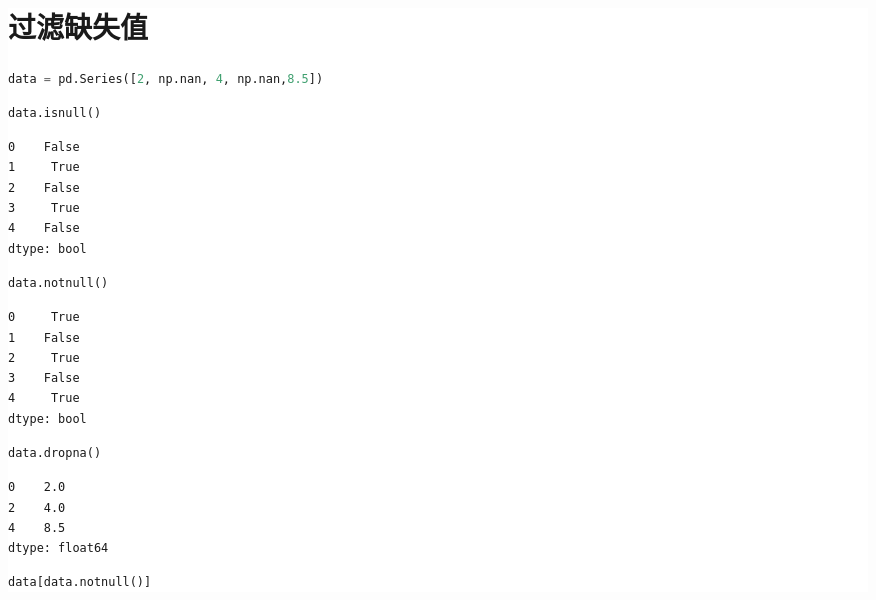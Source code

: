 </div>



# 过滤缺失值


```python
data = pd.Series([2, np.nan, 4, np.nan,8.5])
```


```python
data.isnull()
```




    0    False
    1     True
    2    False
    3     True
    4    False
    dtype: bool




```python
data.notnull()
```




    0     True
    1    False
    2     True
    3    False
    4     True
    dtype: bool




```python
data.dropna()
```




    0    2.0
    2    4.0
    4    8.5
    dtype: float64




```python
data[data.notnull()]
```

